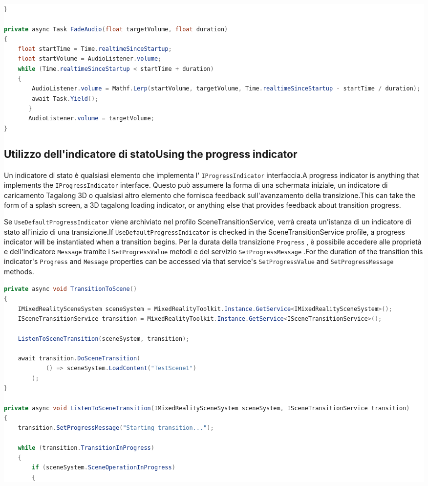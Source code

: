 ```c#
}

private async Task FadeAudio(float targetVolume, float duration)
{
    float startTime = Time.realtimeSinceStartup;
    float startVolume = AudioListener.volume;
    while (Time.realtimeSinceStartup < startTime + duration)
    {
        AudioListener.volume = Mathf.Lerp(startVolume, targetVolume, Time.realtimeSinceStartup - startTime / duration);
        await Task.Yield();
       }
       AudioListener.volume = targetVolume;
}
```

## <a name="using-the-progress-indicator"></a><span data-ttu-id="c5a23-152">Utilizzo dell'indicatore di stato</span><span class="sxs-lookup"><span data-stu-id="c5a23-152">Using the progress indicator</span></span>

<span data-ttu-id="c5a23-153">Un indicatore di stato è qualsiasi elemento che implementa l' `IProgressIndicator` interfaccia.</span><span class="sxs-lookup"><span data-stu-id="c5a23-153">A progress indicator is anything that implements the `IProgressIndicator` interface.</span></span> <span data-ttu-id="c5a23-154">Questo può assumere la forma di una schermata iniziale, un indicatore di caricamento Tagalong 3D o qualsiasi altro elemento che fornisca feedback sull'avanzamento della transizione.</span><span class="sxs-lookup"><span data-stu-id="c5a23-154">This can take the form of a splash screen, a 3D tagalong loading indicator, or anything else that provides feedback about transition progress.</span></span>

<span data-ttu-id="c5a23-155">Se `UseDefaultProgressIndicator` viene archiviato nel profilo SceneTransitionService, verrà creata un'istanza di un indicatore di stato all'inizio di una transizione.</span><span class="sxs-lookup"><span data-stu-id="c5a23-155">If `UseDefaultProgressIndicator` is checked in the SceneTransitionService profile, a progress indicator will be instantiated when a transition begins.</span></span> <span data-ttu-id="c5a23-156">Per la durata della transizione `Progress` , è possibile accedere alle proprietà e dell'indicatore `Message` tramite i `SetProgressValue` metodi e del servizio `SetProgressMessage` .</span><span class="sxs-lookup"><span data-stu-id="c5a23-156">For the duration of the transition this indicator's `Progress` and `Message` properties can be accessed via that service's `SetProgressValue` and `SetProgressMessage` methods.</span></span>

```c#
private async void TransitionToScene()
{
    IMixedRealitySceneSystem sceneSystem = MixedRealityToolkit.Instance.GetService<IMixedRealitySceneSystem>();
    ISceneTransitionService transition = MixedRealityToolkit.Instance.GetService<ISceneTransitionService>();

    ListenToSceneTransition(sceneSystem, transition);

    await transition.DoSceneTransition(
            () => sceneSystem.LoadContent("TestScene1")
        );
}

private async void ListenToSceneTransition(IMixedRealitySceneSystem sceneSystem, ISceneTransitionService transition)
{
    transition.SetProgressMessage("Starting transition...");

    while (transition.TransitionInProgress)
    {
        if (sceneSystem.SceneOperationInProgress)
        {
```